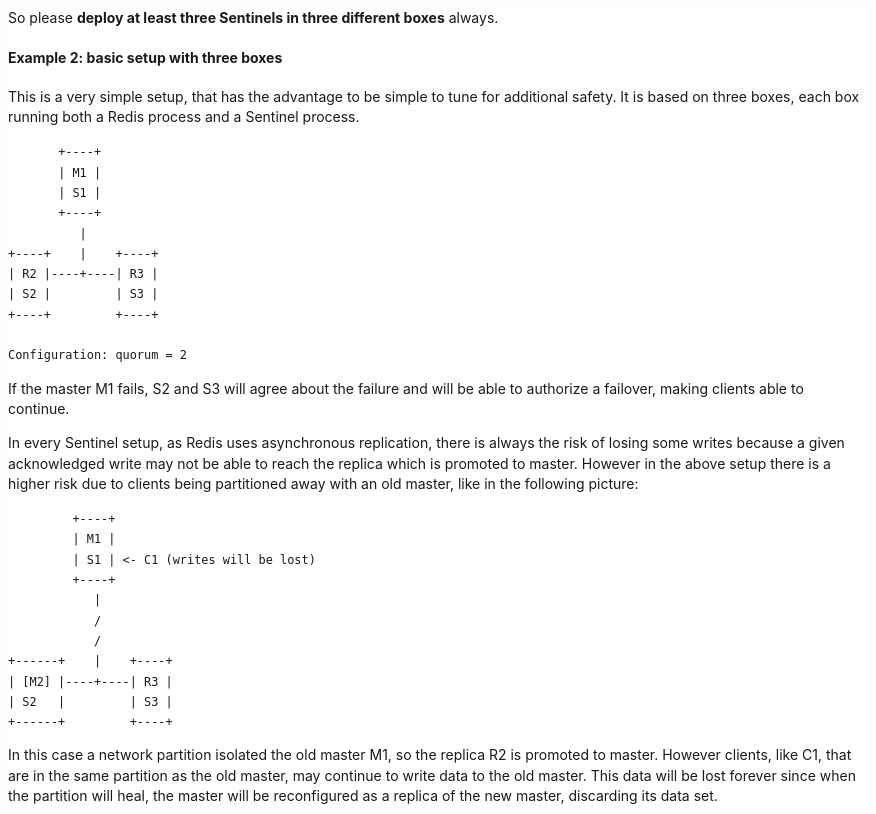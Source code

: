 So please **deploy at least three Sentinels in three different boxes** always.

#### Example 2: basic setup with three boxes

This is a very simple setup, that has the advantage to be simple to tune
for additional safety. It is based on three boxes, each box running both
a Redis process and a Sentinel process.


           +----+
           | M1 |
           | S1 |
           +----+
              |
    +----+    |    +----+
    | R2 |----+----| R3 |
    | S2 |         | S3 |
    +----+         +----+

    Configuration: quorum = 2

If the master M1 fails, S2 and S3 will agree about the failure and will
be able to authorize a failover, making clients able to continue.

In every Sentinel setup, as Redis uses asynchronous replication, there is
always the risk of losing some writes because a given acknowledged write
may not be able to reach the replica which is promoted to master. However in
the above setup there is a higher risk due to clients being partitioned away
with an old master, like in the following picture:

             +----+
             | M1 |
             | S1 | <- C1 (writes will be lost)
             +----+
                |
                /
                /
    +------+    |    +----+
    | [M2] |----+----| R3 |
    | S2   |         | S3 |
    +------+         +----+

In this case a network partition isolated the old master M1, so the
replica R2 is promoted to master. However clients, like C1, that are
in the same partition as the old master, may continue to write data
to the old master. This data will be lost forever since when the partition
will heal, the master will be reconfigured as a replica of the new master,
discarding its data set.
